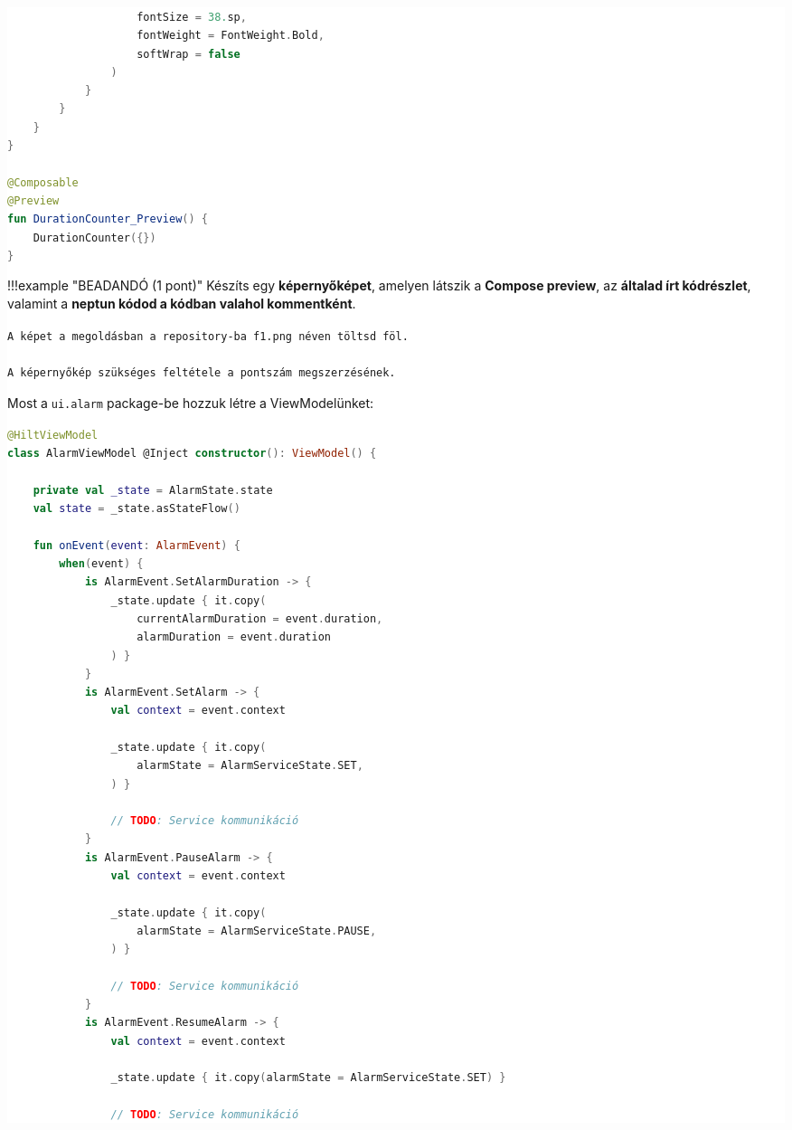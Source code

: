 ```kotlin
                    fontSize = 38.sp,
                    fontWeight = FontWeight.Bold,
                    softWrap = false
                )
            }
        }
    }
}

@Composable
@Preview
fun DurationCounter_Preview() {
    DurationCounter({})
}
```

!!!example "BEADANDÓ (1 pont)" 
	Készíts egy **képernyőképet**, amelyen látszik a **Compose preview**,
    az **általad írt kódrészlet**, valamint a **neptun kódod a kódban valahol kommentként**. 

	A képet a megoldásban a repository-ba f1.png néven töltsd föl.

	A képernyőkép szükséges feltétele a pontszám megszerzésének.

Most a `ui.alarm` package-be hozzuk létre a ViewModelünket:

```kotlin
@HiltViewModel
class AlarmViewModel @Inject constructor(): ViewModel() {

    private val _state = AlarmState.state
    val state = _state.asStateFlow()

    fun onEvent(event: AlarmEvent) {
        when(event) {
            is AlarmEvent.SetAlarmDuration -> {
                _state.update { it.copy(
                    currentAlarmDuration = event.duration,
                    alarmDuration = event.duration
                ) }
            }
            is AlarmEvent.SetAlarm -> {
                val context = event.context

                _state.update { it.copy(
                    alarmState = AlarmServiceState.SET,
                ) }

                // TODO: Service kommunikáció
            }
            is AlarmEvent.PauseAlarm -> {
                val context = event.context

                _state.update { it.copy(
                    alarmState = AlarmServiceState.PAUSE,
                ) }

                // TODO: Service kommunikáció
            }
            is AlarmEvent.ResumeAlarm -> {
                val context = event.context

                _state.update { it.copy(alarmState = AlarmServiceState.SET) }

                // TODO: Service kommunikáció
```